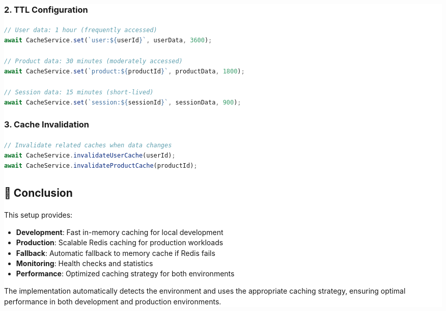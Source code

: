 ### 2. TTL Configuration
```javascript
// User data: 1 hour (frequently accessed)
await CacheService.set(`user:${userId}`, userData, 3600);

// Product data: 30 minutes (moderately accessed)
await CacheService.set(`product:${productId}`, productData, 1800);

// Session data: 15 minutes (short-lived)
await CacheService.set(`session:${sessionId}`, sessionData, 900);
```

### 3. Cache Invalidation
```javascript
// Invalidate related caches when data changes
await CacheService.invalidateUserCache(userId);
await CacheService.invalidateProductCache(productId);
```

## 🎯 **Conclusion**

This setup provides:
- **Development**: Fast in-memory caching for local development
- **Production**: Scalable Redis caching for production workloads
- **Fallback**: Automatic fallback to memory cache if Redis fails
- **Monitoring**: Health checks and statistics
- **Performance**: Optimized caching strategy for both environments

The implementation automatically detects the environment and uses the appropriate caching strategy, ensuring optimal performance in both development and production environments.
